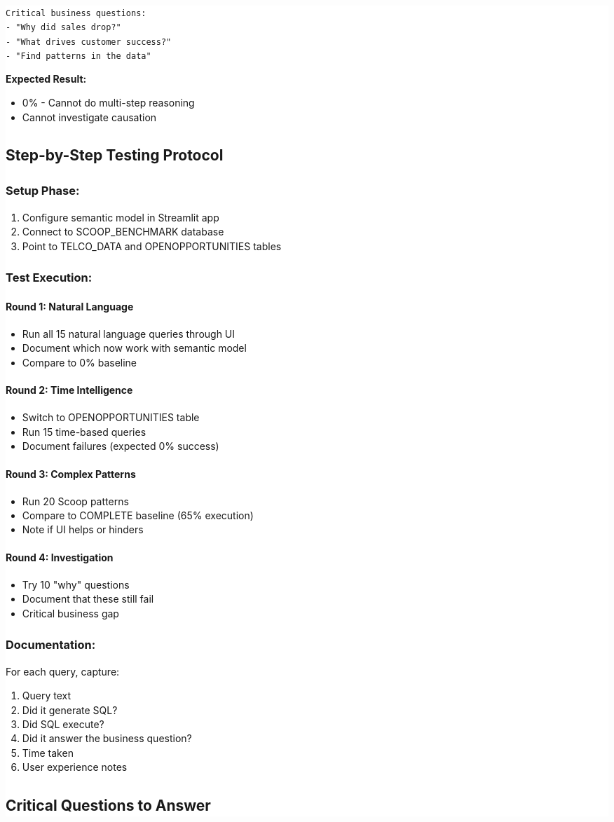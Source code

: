 ```
Critical business questions:
- "Why did sales drop?"
- "What drives customer success?"
- "Find patterns in the data"
```

**Expected Result:**
- 0% - Cannot do multi-step reasoning
- Cannot investigate causation

## Step-by-Step Testing Protocol

### Setup Phase:
1. Configure semantic model in Streamlit app
2. Connect to SCOOP_BENCHMARK database
3. Point to TELCO_DATA and OPENOPPORTUNITIES tables

### Test Execution:

#### Round 1: Natural Language
- Run all 15 natural language queries through UI
- Document which now work with semantic model
- Compare to 0% baseline

#### Round 2: Time Intelligence  
- Switch to OPENOPPORTUNITIES table
- Run 15 time-based queries
- Document failures (expected 0% success)

#### Round 3: Complex Patterns
- Run 20 Scoop patterns
- Compare to COMPLETE baseline (65% execution)
- Note if UI helps or hinders

#### Round 4: Investigation
- Try 10 "why" questions
- Document that these still fail
- Critical business gap

### Documentation:
For each query, capture:
1. Query text
2. Did it generate SQL?
3. Did SQL execute?
4. Did it answer the business question?
5. Time taken
6. User experience notes

## Critical Questions to Answer
